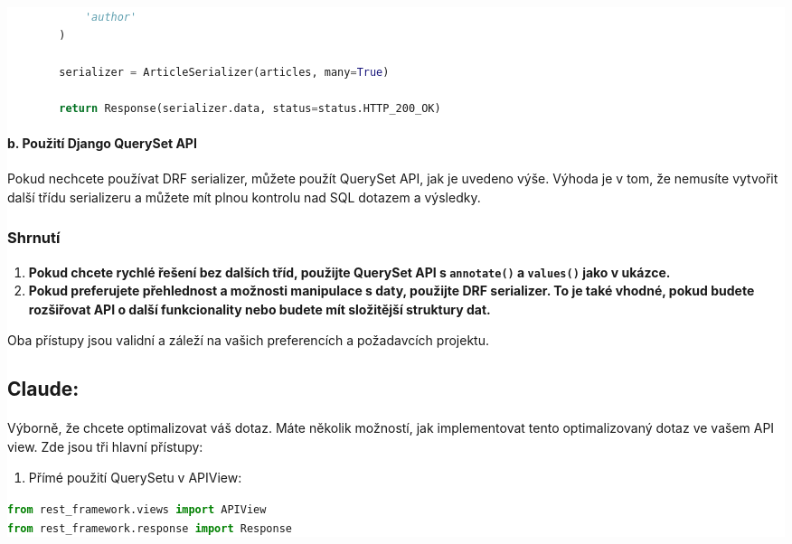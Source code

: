    ```python
               'author'
           )

           serializer = ArticleSerializer(articles, many=True)

           return Response(serializer.data, status=status.HTTP_200_OK)
   ```

#### b. **Použití Django QuerySet API**

Pokud nechcete používat DRF serializer, můžete použít QuerySet API, jak je uvedeno výše. Výhoda je v tom, že nemusíte vytvořit další třídu serializeru a můžete mít plnou kontrolu nad SQL dotazem a výsledky.

### Shrnutí

1. **Pokud chcete rychlé řešení bez dalších tříd, použijte QuerySet API s `annotate()` a `values()` jako v ukázce.**
2. **Pokud preferujete přehlednost a možnosti manipulace s daty, použijte DRF serializer. To je také vhodné, pokud budete rozšiřovat API o další funkcionality nebo budete mít složitější struktury dat.**

Oba přístupy jsou validní a záleží na vašich preferencích a požadavcích projektu.

## Claude:

Výborně, že chcete optimalizovat váš dotaz. Máte několik možností, jak implementovat tento optimalizovaný dotaz ve vašem API view. Zde jsou tři hlavní přístupy:

1. Přímé použití QuerySetu v APIView:

```python
from rest_framework.views import APIView
from rest_framework.response import Response
